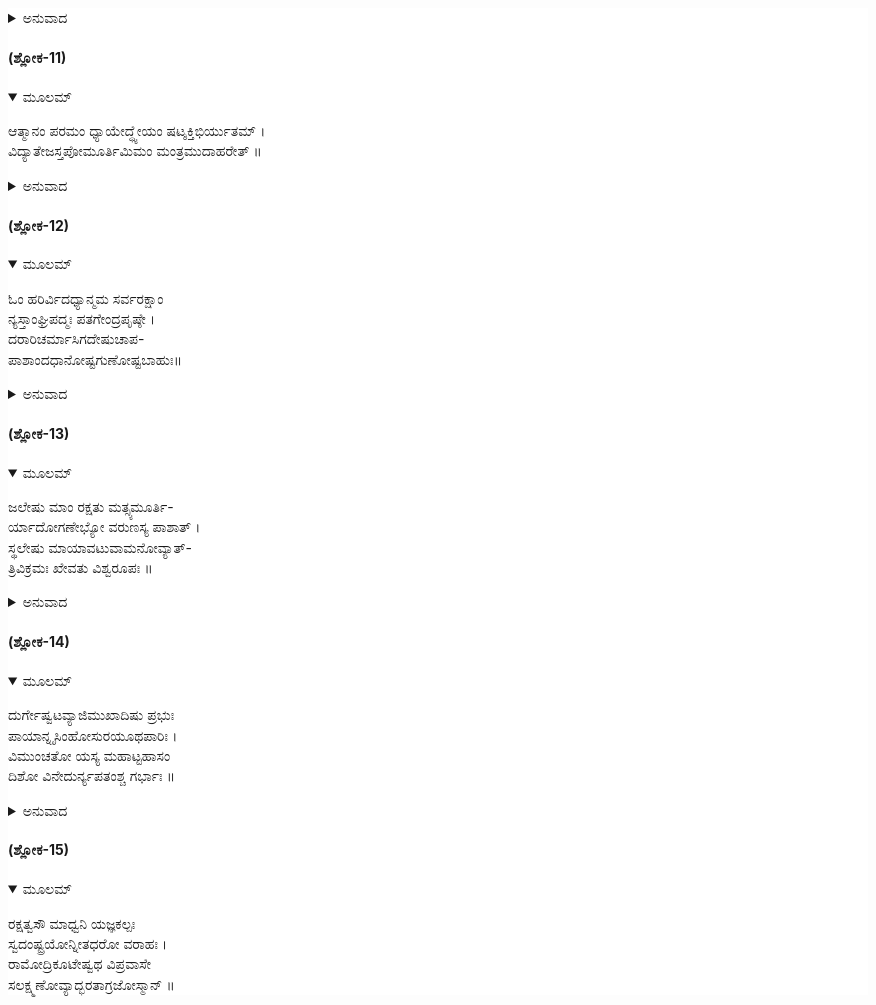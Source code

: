 <details><summary>ಅನುವಾದ</summary></details>

#### (ಶ್ಲೋಕ-11)


<details open><summary>ಮೂಲಮ್</summary>

ಆತ್ಮಾನಂ ಪರಮಂ ಧ್ಯಾಯೇದ್ಧ್ಯೇಯಂ ಷಟ್ಶಕ್ತಿಭಿರ್ಯುತಮ್ ।  
ವಿದ್ಯಾತೇಜಸ್ತಪೋಮೂರ್ತಿಮಿಮಂ ಮಂತ್ರಮುದಾಹರೇತ್ ॥
</details>

<details><summary>ಅನುವಾದ</summary></details>

#### (ಶ್ಲೋಕ-12)


<details open><summary>ಮೂಲಮ್</summary>

ಓಂ ಹರಿರ್ವಿದಧ್ಯಾನ್ಮಮ ಸರ್ವರಕ್ಷಾಂ  
ನ್ಯಸ್ತಾಂಘ್ರಿಪದ್ಮಃ ಪತಗೇಂದ್ರಪೃಷ್ಠೇ ।  
ದರಾರಿಚರ್ಮಾಸಿಗದೇಷುಚಾಪ-  
ಪಾಶಾಂದಧಾನೋಷ್ಟಗುಣೋಷ್ಟಬಾಹುಃ॥
</details>

<details><summary>ಅನುವಾದ</summary></details>

#### (ಶ್ಲೋಕ-13)


<details open><summary>ಮೂಲಮ್</summary>

ಜಲೇಷು ಮಾಂ ರಕ್ಷತು ಮತ್ಸ್ಯಮೂರ್ತಿ-  
ರ್ಯಾದೋಗಣೇಭ್ಯೋ ವರುಣಸ್ಯ ಪಾಶಾತ್ ।  
ಸ್ಥಲೇಷು ಮಾಯಾವಟುವಾಮನೋವ್ಯಾತ್-  
ತ್ರಿವಿಕ್ರಮಃ ಖೇವತು ವಿಶ್ವರೂಪಃ ॥
</details>

<details><summary>ಅನುವಾದ</summary></details>

#### (ಶ್ಲೋಕ-14)


<details open><summary>ಮೂಲಮ್</summary>

ದುರ್ಗೇಷ್ವಟವ್ಯಾಜಿಮುಖಾದಿಷು ಪ್ರಭುಃ  
ಪಾಯಾನ್ನೃಸಿಂಹೋಸುರಯೂಥಪಾರಿಃ ।  
ವಿಮುಂಚತೋ ಯಸ್ಯ ಮಹಾಟ್ಟಹಾಸಂ  
ದಿಶೋ ವಿನೇದುರ್ನ್ಯಪತಂಶ್ಚ ಗರ್ಭಾಃ ॥
</details>

<details><summary>ಅನುವಾದ</summary></details>

#### (ಶ್ಲೋಕ-15)


<details open><summary>ಮೂಲಮ್</summary>

ರಕ್ಷತ್ವಸೌ ಮಾಧ್ವನಿ ಯಜ್ಞಕಲ್ಪಃ  
ಸ್ವದಂಷ್ಟ್ರಯೋನ್ನೀತಧರೋ ವರಾಹಃ ।  
ರಾಮೋದ್ರಿಕೂಟೇಷ್ವಥ ವಿಪ್ರವಾಸೇ  
ಸಲಕ್ಷ್ಮಣೋವ್ಯಾದ್ಭರತಾಗ್ರಜೋಸ್ಮಾನ್ ॥
</details>
